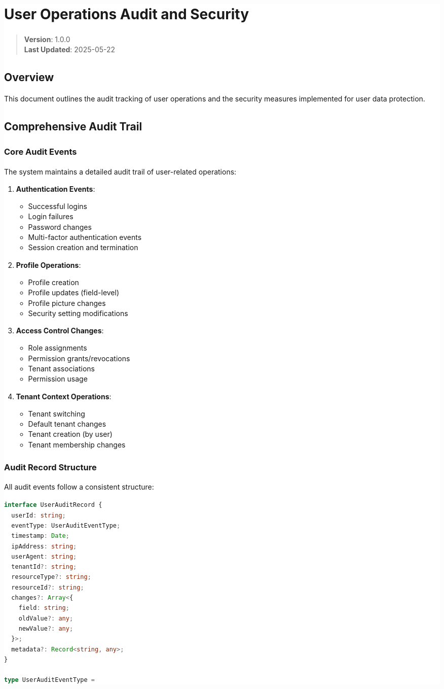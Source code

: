 
# User Operations Audit and Security

> **Version**: 1.0.0  
> **Last Updated**: 2025-05-22

## Overview

This document outlines the audit tracking of user operations and the security measures implemented for user data protection.

## Comprehensive Audit Trail

### Core Audit Events

The system maintains a detailed audit trail of user-related operations:

1. **Authentication Events**:
   - Successful logins
   - Login failures
   - Password changes
   - Multi-factor authentication events
   - Session creation and termination

2. **Profile Operations**:
   - Profile creation
   - Profile updates (field-level)
   - Profile picture changes
   - Security setting modifications

3. **Access Control Changes**:
   - Role assignments
   - Permission grants/revocations
   - Tenant associations
   - Permission usage

4. **Tenant Context Operations**:
   - Tenant switching
   - Default tenant changes
   - Tenant creation (by user)
   - Tenant membership changes

### Audit Record Structure

All audit events follow a consistent structure:

```typescript
interface UserAuditRecord {
  userId: string;
  eventType: UserAuditEventType;
  timestamp: Date;
  ipAddress: string;
  userAgent: string;
  tenantId?: string;
  resourceType?: string;
  resourceId?: string;
  changes?: Array<{
    field: string;
    oldValue?: any;
    newValue?: any;
  }>;
  metadata?: Record<string, any>;
}

type UserAuditEventType =
```